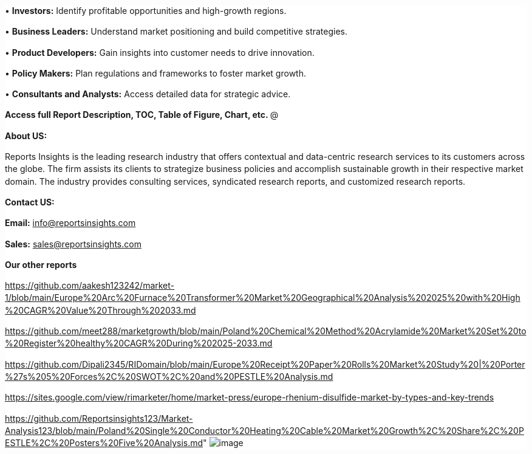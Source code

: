 • <strong>Investors:</strong> Identify profitable opportunities and high-growth regions.

• <strong>Business Leaders:</strong> Understand market positioning and build competitive strategies.

• <strong>Product Developers:</strong> Gain insights into customer needs to drive innovation.

• <strong>Policy Makers:</strong> Plan regulations and frameworks to foster market growth.

• <strong>Consultants and Analysts:</strong> Access detailed data for strategic advice.
</ul>
<strong>Access full Report Description, TOC, Table of Figure, Chart, etc. </strong>@  <a href= style=color:#0000ff;></a></font>

<strong><strong>About US</strong>:</strong>

Reports Insights is the leading research industry that offers contextual and data-centric research services to its customers across the globe. The firm assists its clients to strategize business policies and accomplish sustainable growth in their respective market domain. The industry provides consulting services, syndicated research reports, and customized research reports.

<strong>Contact US:</strong>

<p class=""""><b>Email:</b> <a href=mailto:info@reportsinsights.com>info@reportsinsights.com</a></p>
<p class=""""><b>Sales:</b> <a href=mailto:sales@reportsinsights.com>sales@reportsinsights.com</a></p>

<strong>Our other reports</strong>

<a href=https://github.com/aakesh123242/market-1/blob/main/Europe%20Arc%20Furnace%20Transformer%20Market%20Geographical%20Analysis%202025%20with%20High%20CAGR%20Value%20Through%202033.md>https://github.com/aakesh123242/market-1/blob/main/Europe%20Arc%20Furnace%20Transformer%20Market%20Geographical%20Analysis%202025%20with%20High%20CAGR%20Value%20Through%202033.md</a>

<a href=https://github.com/meet288/marketgrowth/blob/main/Poland%20Chemical%20Method%20Acrylamide%20Market%20Set%20to%20Register%20healthy%20CAGR%20During%202025-2033.md>https://github.com/meet288/marketgrowth/blob/main/Poland%20Chemical%20Method%20Acrylamide%20Market%20Set%20to%20Register%20healthy%20CAGR%20During%202025-2033.md</a>

<a href=https://github.com/Dipali2345/RIDomain/blob/main/Europe%20Receipt%20Paper%20Rolls%20Market%20Study%20|%20Porter%27s%205%20Forces%2C%20SWOT%2C%20and%20PESTLE%20Analysis.md>https://github.com/Dipali2345/RIDomain/blob/main/Europe%20Receipt%20Paper%20Rolls%20Market%20Study%20|%20Porter%27s%205%20Forces%2C%20SWOT%2C%20and%20PESTLE%20Analysis.md</a>

<a href=https://sites.google.com/view/rimarketer/home/market-press/europe-rhenium-disulfide-market-by-types-and-key-trends>https://sites.google.com/view/rimarketer/home/market-press/europe-rhenium-disulfide-market-by-types-and-key-trends</a>

<a href=https://github.com/Reportsinsights123/Market-Analysis123/blob/main/Poland%20Single%20Conductor%20Heating%20Cable%20Market%20Growth%2C%20Share%2C%20PESTLE%2C%20Posters%20Five%20Analysis.md>https://github.com/Reportsinsights123/Market-Analysis123/blob/main/Poland%20Single%20Conductor%20Heating%20Cable%20Market%20Growth%2C%20Share%2C%20PESTLE%2C%20Posters%20Five%20Analysis.md</a>"
![image](https://github.com/user-attachments/assets/676fec4a-38c1-432c-aa95-b9d428fefd4b)
